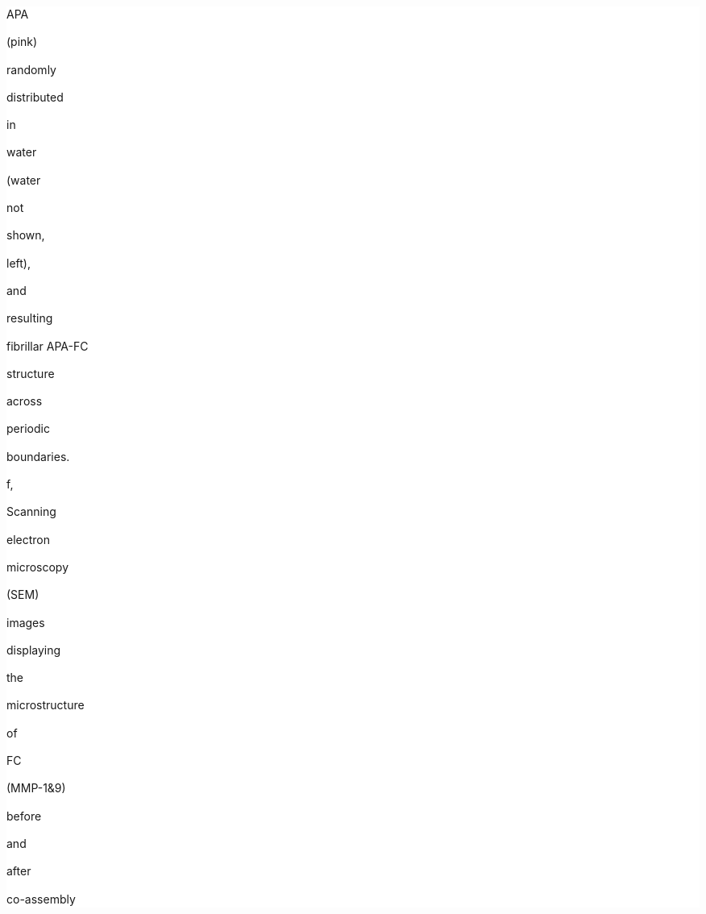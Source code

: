 APA

(pink)

randomly

 distributed

in

water

(water

not

shown,

left),

and

resulting

fibrillar APA-FC

structure

across

 periodic

boundaries.

f,

Scanning

electron

microscopy

(SEM)

images

displaying

the

 microstructure

of

FC

(MMP-1&9)

before

and

after

co-assembly
